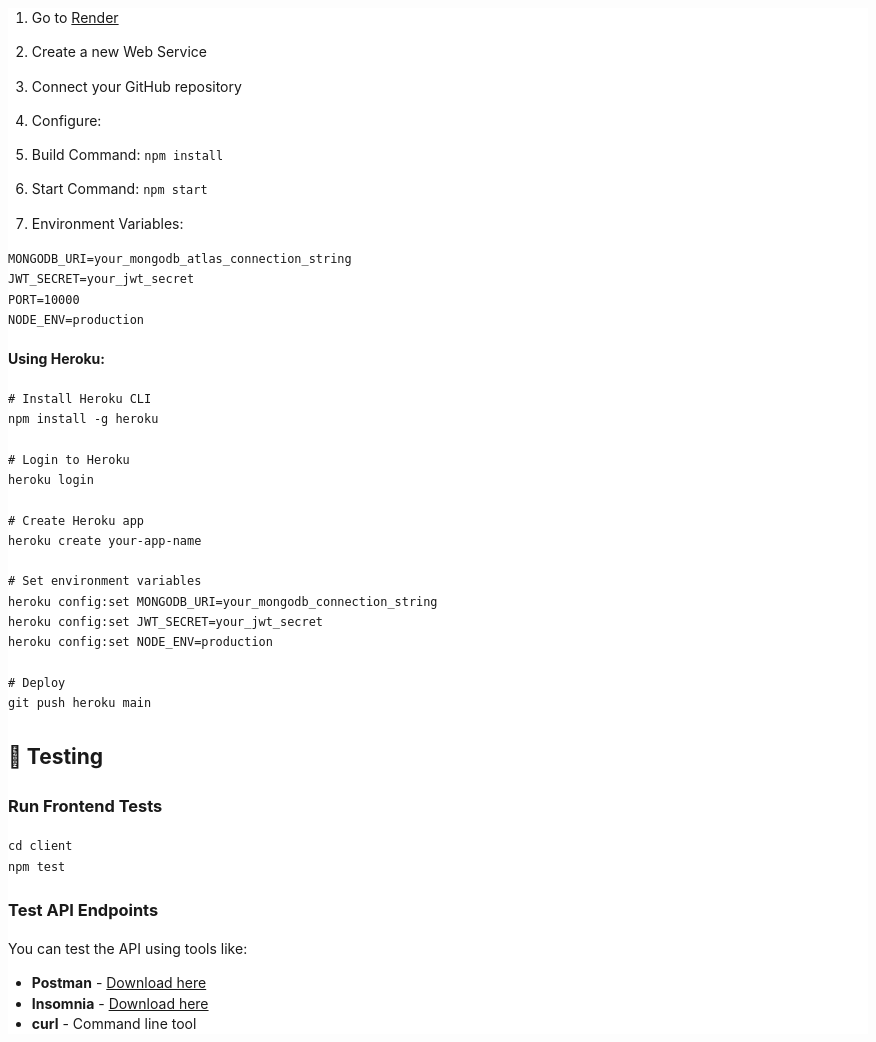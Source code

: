 1. Go to [Render](https://render.com)
2. Create a new Web Service
3. Connect your GitHub repository
4. Configure:

1. Build Command: `npm install`
2. Start Command: `npm start`
3. Environment Variables:

```plaintext
MONGODB_URI=your_mongodb_atlas_connection_string
JWT_SECRET=your_jwt_secret
PORT=10000
NODE_ENV=production
```







#### Using Heroku:

```shellscript
# Install Heroku CLI
npm install -g heroku

# Login to Heroku
heroku login

# Create Heroku app
heroku create your-app-name

# Set environment variables
heroku config:set MONGODB_URI=your_mongodb_connection_string
heroku config:set JWT_SECRET=your_jwt_secret
heroku config:set NODE_ENV=production

# Deploy
git push heroku main
```

## 🧪 Testing

### Run Frontend Tests

```shellscript
cd client
npm test
```

### Test API Endpoints

You can test the API using tools like:

- **Postman** - [Download here](https://www.postman.com/)
- **Insomnia** - [Download here](https://insomnia.rest/)
- **curl** - Command line tool
